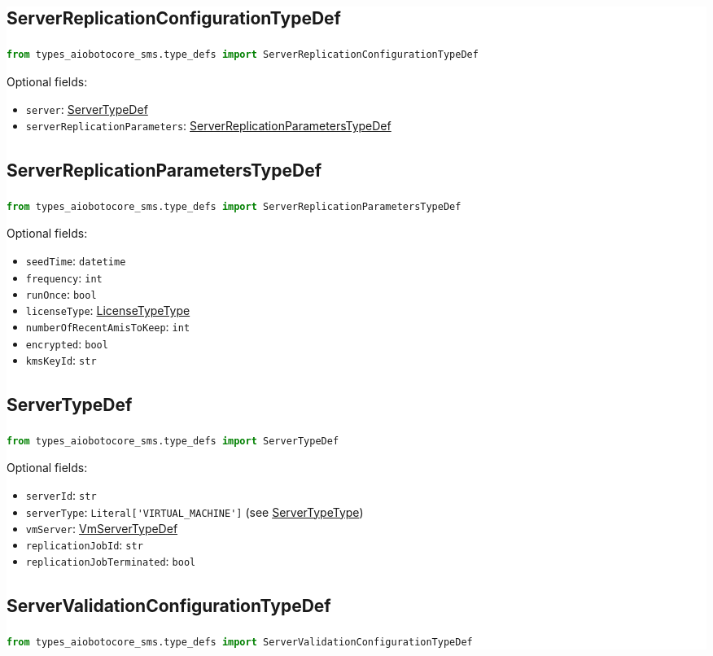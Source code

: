 <a id="serverreplicationconfigurationtypedef"></a>

## ServerReplicationConfigurationTypeDef

```python
from types_aiobotocore_sms.type_defs import ServerReplicationConfigurationTypeDef
```

Optional fields:

- `server`: [ServerTypeDef](./type_defs.md#servertypedef)
- `serverReplicationParameters`:
  [ServerReplicationParametersTypeDef](./type_defs.md#serverreplicationparameterstypedef)

<a id="serverreplicationparameterstypedef"></a>

## ServerReplicationParametersTypeDef

```python
from types_aiobotocore_sms.type_defs import ServerReplicationParametersTypeDef
```

Optional fields:

- `seedTime`: `datetime`
- `frequency`: `int`
- `runOnce`: `bool`
- `licenseType`: [LicenseTypeType](./literals.md#licensetypetype)
- `numberOfRecentAmisToKeep`: `int`
- `encrypted`: `bool`
- `kmsKeyId`: `str`

<a id="servertypedef"></a>

## ServerTypeDef

```python
from types_aiobotocore_sms.type_defs import ServerTypeDef
```

Optional fields:

- `serverId`: `str`
- `serverType`: `Literal['VIRTUAL_MACHINE']` (see
  [ServerTypeType](./literals.md#servertypetype))
- `vmServer`: [VmServerTypeDef](./type_defs.md#vmservertypedef)
- `replicationJobId`: `str`
- `replicationJobTerminated`: `bool`

<a id="servervalidationconfigurationtypedef"></a>

## ServerValidationConfigurationTypeDef

```python
from types_aiobotocore_sms.type_defs import ServerValidationConfigurationTypeDef
```
